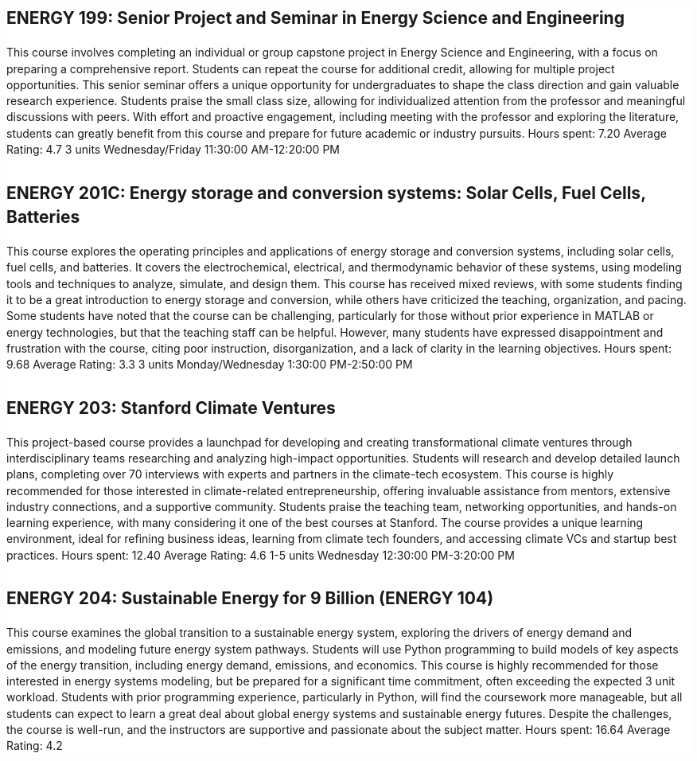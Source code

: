 ## ENERGY 199: Senior Project and Seminar in Energy Science and Engineering
This course involves completing an individual or group capstone project in Energy Science and Engineering, with a focus on preparing a comprehensive report. Students can repeat the course for additional credit, allowing for multiple project opportunities.
This senior seminar offers a unique opportunity for undergraduates to shape the class direction and gain valuable research experience. Students praise the small class size, allowing for individualized attention from the professor and meaningful discussions with peers. With effort and proactive engagement, including meeting with the professor and exploring the literature, students can greatly benefit from this course and prepare for future academic or industry pursuits.
Hours spent: 7.20
Average Rating: 4.7
3 units
Wednesday/Friday 11:30:00 AM-12:20:00 PM
## ENERGY 201C: Energy storage and conversion systems: Solar Cells, Fuel Cells, Batteries
This course explores the operating principles and applications of energy storage and conversion systems, including solar cells, fuel cells, and batteries. It covers the electrochemical, electrical, and thermodynamic behavior of these systems, using modeling tools and techniques to analyze, simulate, and design them.
This course has received mixed reviews, with some students finding it to be a great introduction to energy storage and conversion, while others have criticized the teaching, organization, and pacing. Some students have noted that the course can be challenging, particularly for those without prior experience in MATLAB or energy technologies, but that the teaching staff can be helpful. However, many students have expressed disappointment and frustration with the course, citing poor instruction, disorganization, and a lack of clarity in the learning objectives.
Hours spent: 9.68
Average Rating: 3.3
3 units
Monday/Wednesday 1:30:00 PM-2:50:00 PM
## ENERGY 203: Stanford Climate Ventures
This project-based course provides a launchpad for developing and creating transformational climate ventures through interdisciplinary teams researching and analyzing high-impact opportunities. Students will research and develop detailed launch plans, completing over 70 interviews with experts and partners in the climate-tech ecosystem.
This course is highly recommended for those interested in climate-related entrepreneurship, offering invaluable assistance from mentors, extensive industry connections, and a supportive community. Students praise the teaching team, networking opportunities, and hands-on learning experience, with many considering it one of the best courses at Stanford. The course provides a unique learning environment, ideal for refining business ideas, learning from climate tech founders, and accessing climate VCs and startup best practices.
Hours spent: 12.40
Average Rating: 4.6
1-5 units
Wednesday 12:30:00 PM-3:20:00 PM
## ENERGY 204: Sustainable Energy for 9 Billion (ENERGY 104)
This course examines the global transition to a sustainable energy system, exploring the drivers of energy demand and emissions, and modeling future energy system pathways. Students will use Python programming to build models of key aspects of the energy transition, including energy demand, emissions, and economics.
This course is highly recommended for those interested in energy systems modeling, but be prepared for a significant time commitment, often exceeding the expected 3 unit workload. Students with prior programming experience, particularly in Python, will find the coursework more manageable, but all students can expect to learn a great deal about global energy systems and sustainable energy futures. Despite the challenges, the course is well-run, and the instructors are supportive and passionate about the subject matter.
Hours spent: 16.64
Average Rating: 4.2